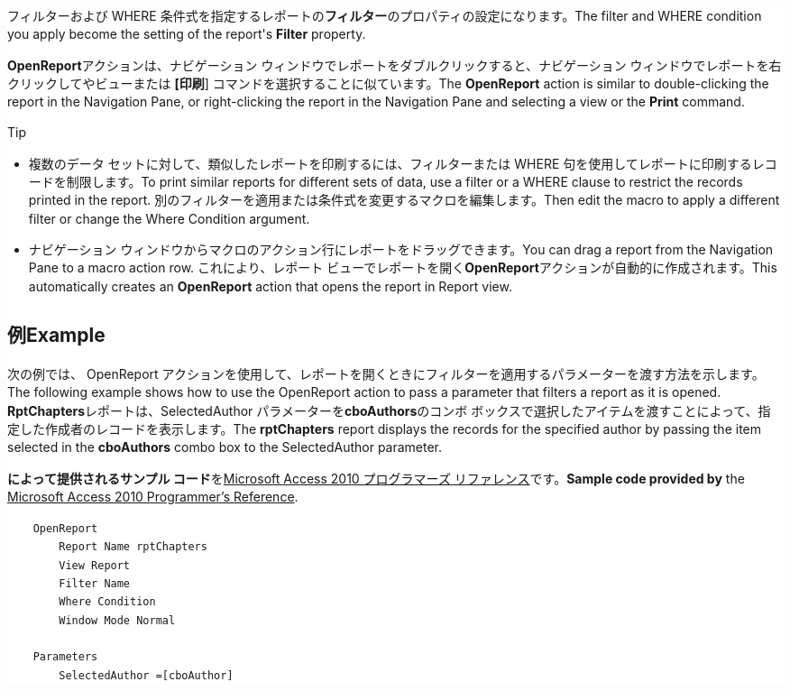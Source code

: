 <span data-ttu-id="a2e5e-147">フィルターおよび WHERE 条件式を指定するレポートの**フィルター**のプロパティの設定になります。</span><span class="sxs-lookup"><span data-stu-id="a2e5e-147">The filter and WHERE condition you apply become the setting of the report's **Filter** property.</span></span>

<span data-ttu-id="a2e5e-148">**OpenReport**アクションは、ナビゲーション ウィンドウでレポートをダブルクリックすると、ナビゲーション ウィンドウでレポートを右クリックしてやビューまたは **[印刷**] コマンドを選択することに似ています。</span><span class="sxs-lookup"><span data-stu-id="a2e5e-148">The **OpenReport** action is similar to double-clicking the report in the Navigation Pane, or right-clicking the report in the Navigation Pane and selecting a view or the **Print** command.</span></span>

> [!TIP] 
> - <span data-ttu-id="a2e5e-149">複数のデータ セットに対して、類似したレポートを印刷するには、フィルターまたは WHERE 句を使用してレポートに印刷するレコードを制限します。</span><span class="sxs-lookup"><span data-stu-id="a2e5e-149">To print similar reports for different sets of data, use a filter or a WHERE clause to restrict the records printed in the report.</span></span> <span data-ttu-id="a2e5e-150">別のフィルターを適用または条件式を変更するマクロを編集します。</span><span class="sxs-lookup"><span data-stu-id="a2e5e-150">Then edit the macro to apply a different filter or change the Where Condition argument.</span></span>
> 
> - <span data-ttu-id="a2e5e-151">ナビゲーション ウィンドウからマクロのアクション行にレポートをドラッグできます。</span><span class="sxs-lookup"><span data-stu-id="a2e5e-151">You can drag a report from the Navigation Pane to a macro action row.</span></span> <span data-ttu-id="a2e5e-152">これにより、レポート ビューでレポートを開く**OpenReport**アクションが自動的に作成されます。</span><span class="sxs-lookup"><span data-stu-id="a2e5e-152">This automatically creates an **OpenReport** action that opens the report in Report view.</span></span>

## <a name="example"></a><span data-ttu-id="a2e5e-153">例</span><span class="sxs-lookup"><span data-stu-id="a2e5e-153">Example</span></span>

<span data-ttu-id="a2e5e-154">次の例では、 OpenReport アクションを使用して、レポートを開くときにフィルターを適用するパラメーターを渡す方法を示します。</span><span class="sxs-lookup"><span data-stu-id="a2e5e-154">The following example shows how to use the OpenReport action to pass a parameter that filters a report as it is opened.</span></span> <span data-ttu-id="a2e5e-155">**RptChapters**レポートは、SelectedAuthor パラメーターを**cboAuthors**のコンボ ボックスで選択したアイテムを渡すことによって、指定した作成者のレコードを表示します。</span><span class="sxs-lookup"><span data-stu-id="a2e5e-155">The **rptChapters** report displays the records for the specified author by passing the item selected in the **cboAuthors** combo box to the SelectedAuthor parameter.</span></span>

<span data-ttu-id="a2e5e-156">**によって提供されるサンプル コード**を[Microsoft Access 2010 プログラマーズ リファレンス](https://www.amazon.com/Microsoft-Access-2010-Programmers-Reference/dp/8126528125)です。</span><span class="sxs-lookup"><span data-stu-id="a2e5e-156">**Sample code provided by** the [Microsoft Access 2010 Programmer’s Reference](https://www.amazon.com/Microsoft-Access-2010-Programmers-Reference/dp/8126528125).</span></span>

```vb
    OpenReport
        Report Name rptChapters
        View Report
        Filter Name
        Where Condition
        Window Mode Normal
    
    Parameters
        SelectedAuthor =[cboAuthor]
```
